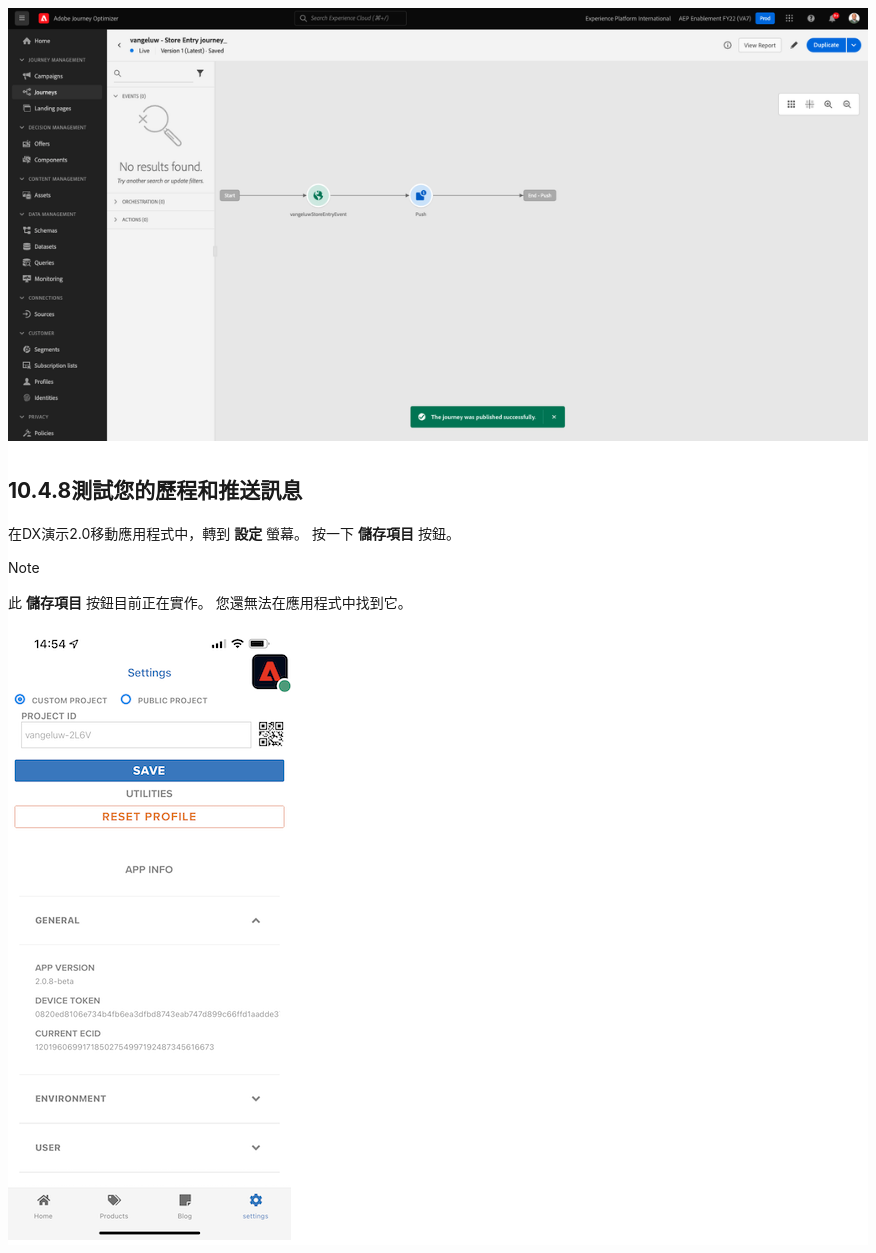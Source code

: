 ![DSN](./images/sjourney11.png)

## 10.4.8測試您的歷程和推送訊息

在DX演示2.0移動應用程式中，轉到 **設定** 螢幕。 按一下 **儲存項目** 按鈕。

>[!NOTE]
>
>此 **儲存項目** 按鈕目前正在實作。 您還無法在應用程式中找到它。

![DSN](./images/demo1b.png)